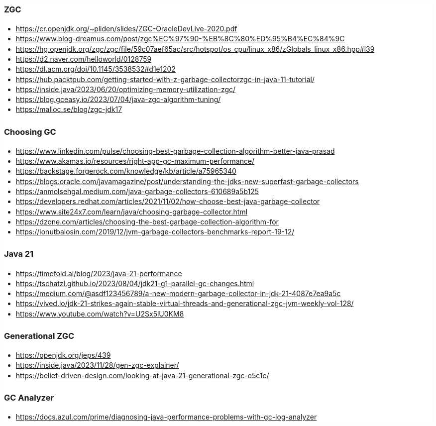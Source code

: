 ### ZGC

- https://cr.openjdk.org/~pliden/slides/ZGC-OracleDevLive-2020.pdf
- https://www.blog-dreamus.com/post/zgc%EC%97%90-%EB%8C%80%ED%95%B4%EC%84%9C
- https://hg.openjdk.org/zgc/zgc/file/59c07aef65ac/src/hotspot/os_cpu/linux_x86/zGlobals_linux_x86.hpp#l39
- https://d2.naver.com/helloworld/0128759
- https://dl.acm.org/doi/10.1145/3538532#d1e1202
- https://hub.packtpub.com/getting-started-with-z-garbage-collectorzgc-in-java-11-tutorial/
- https://inside.java/2023/06/20/optimizing-memory-utilization-zgc/
- https://blog.gceasy.io/2023/07/04/java-zgc-algorithm-tuning/
- https://malloc.se/blog/zgc-jdk17

### Choosing GC

- https://www.linkedin.com/pulse/choosing-best-garbage-collection-algorithm-better-java-prasad
- https://www.akamas.io/resources/right-app-gc-maximum-performance/
- https://backstage.forgerock.com/knowledge/kb/article/a75965340
- https://blogs.oracle.com/javamagazine/post/understanding-the-jdks-new-superfast-garbage-collectors
- https://anmolsehgal.medium.com/java-garbage-collectors-610689a5b125
- https://developers.redhat.com/articles/2021/11/02/how-choose-best-java-garbage-collector
- https://www.site24x7.com/learn/java/choosing-garbage-collector.html
- https://dzone.com/articles/choosing-the-best-garbage-collection-algorithm-for
- https://ionutbalosin.com/2019/12/jvm-garbage-collectors-benchmarks-report-19-12/

### Java 21

- https://timefold.ai/blog/2023/java-21-performance
- https://tschatzl.github.io/2023/08/04/jdk21-g1-parallel-gc-changes.html
- https://medium.com/@asdf123456789/a-new-modern-garbage-collector-in-jdk-21-4087e7ea9a5c
- https://vived.io/jdk-21-strikes-again-stable-virtual-threads-and-generational-zgc-jvm-weekly-vol-128/
- https://www.youtube.com/watch?v=U2Sx5lU0KM8

### Generational ZGC

- https://openjdk.org/jeps/439
- https://inside.java/2023/11/28/gen-zgc-explainer/
- https://belief-driven-design.com/looking-at-java-21-generational-zgc-e5c1c/

### GC Analyzer

- https://docs.azul.com/prime/diagnosing-java-performance-problems-with-gc-log-analyzer
